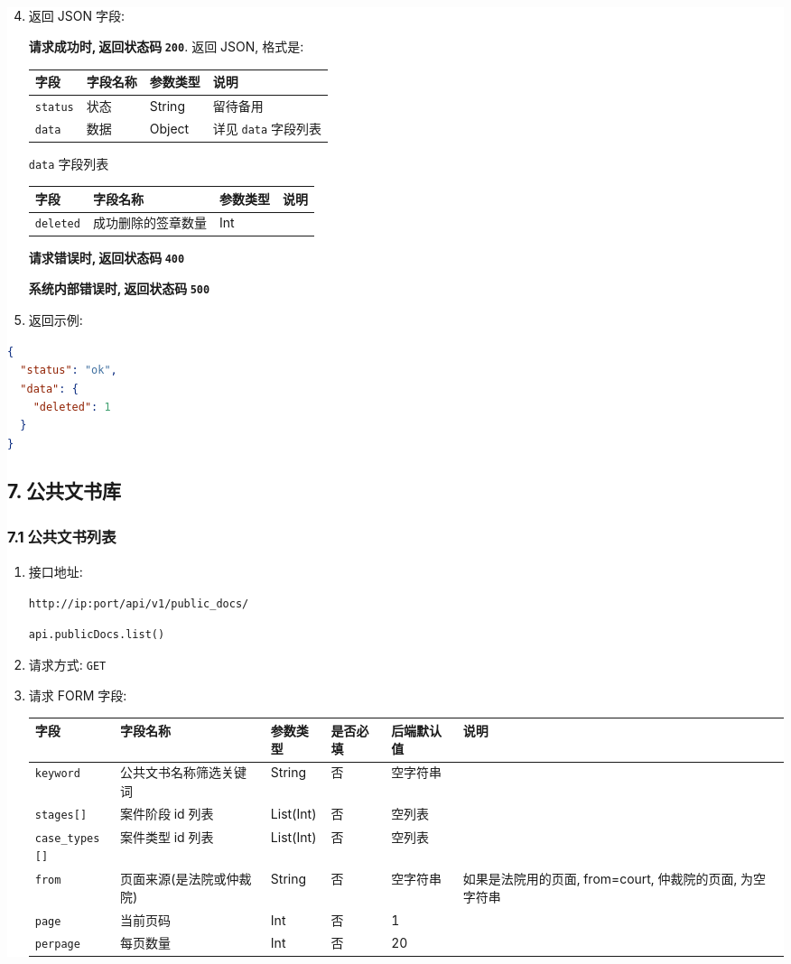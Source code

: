 4. 返回 JSON 字段: 

    __请求成功时, 返回状态码 `200`__. 返回 JSON, 格式是:

    |字段|字段名称|参数类型|说明|
    |:--|:---|:------|:------|
    |`status`|状态|String| 留待备用 |
    |`data` | 数据 | Object | 详见 `data` 字段列表 |
    
    `data` 字段列表
    
    |字段|字段名称|参数类型|说明|
    |:--|:---|:------|:------|
    |`deleted` | 成功删除的签章数量 | Int | |

    __请求错误时, 返回状态码 `400`__

    __系统内部错误时, 返回状态码 `500`__

5. 返回示例:

```json
{
  "status": "ok",
  "data": {
    "deleted": 1
  }
}
```


## 7. 公共文书库

### 7.1 公共文书列表

1. 接口地址: 
    
    `http://ip:port/api/v1/public_docs/`

    `api.publicDocs.list()`

2. 请求方式: `GET`
3. 请求 FORM 字段: 
    
    |字段|字段名称|参数类型|是否必填|后端默认值|说明|
    |:--|:---|:------|:------|:--|:--|
    |`keyword` | 公共文书名称筛选关键词 | String | 否 | 空字符串 | |
    |`stages[]` | 案件阶段 id 列表 | List(Int) | 否 | 空列表 | |
    |`case_types[]` | 案件类型 id 列表 | List(Int) | 否 | 空列表 | |
    |`from` | 页面来源(是法院或仲裁院) | String | 否 | 空字符串 | 如果是法院用的页面, from=court, 仲裁院的页面, 为空字符串 |
    |`page` | 当前页码 | Int | 否 | 1 | |
    |`perpage` | 每页数量 | Int | 否 | 20 | |
